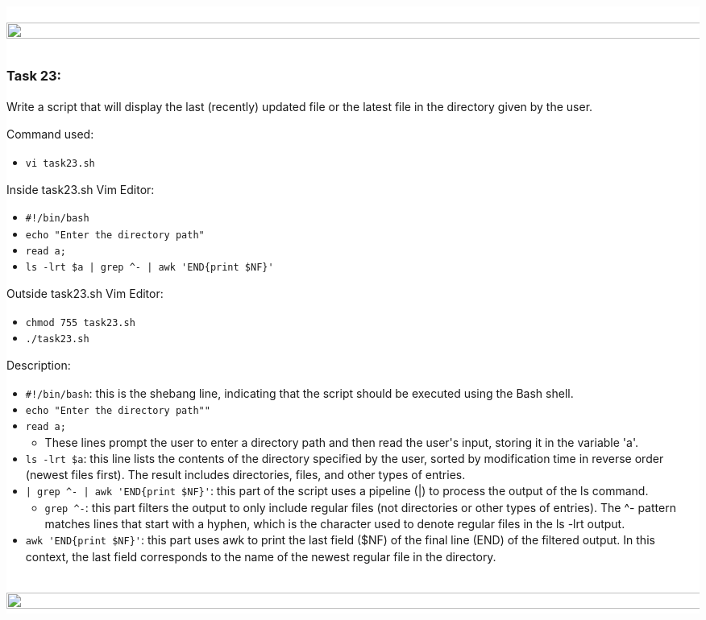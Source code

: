 
<p align="center">
<br/>
<img src="https://i.imgur.com/ySkQwUh.png" height="120%" width="120%" alt=""/>
<br />


<h2></h2>

<h3>Task 23: </h3>

Write a script that will display the last (recently) updated file or the latest file in the directory given by the user.

Command used:
  - ```vi task23.sh```

Inside task23.sh Vim Editor:
  - ```#!/bin/bash```
  - ```echo "Enter the directory path"```
  - ```read a;```
  - ```ls -lrt $a | grep ^- | awk 'END{print $NF}'```



Outside task23.sh Vim Editor:
  - ```chmod 755 task23.sh```
  - ```./task23.sh```
    

Description:
  - ```#!/bin/bash```: this is the shebang line, indicating that the script should be executed using the Bash shell.
  - ```echo "Enter the directory path""```
  - ```read a;```
    - These lines prompt the user to enter a directory path and then read the user's input, storing it in the variable 'a'.
  - ```ls -lrt $a```: this line lists the contents of the directory specified by the user, sorted by modification time in reverse order (newest files first). The result includes directories, files, and other types of entries.
  - ```| grep ^- | awk 'END{print $NF}'```: this part of the script uses a pipeline (|) to process the output of the ls command.
    - ```grep ^-```: this part filters the output to only include regular files (not directories or other types of entries). The ^- pattern matches lines that start with a hyphen, which is the character used to denote regular files in the ls -lrt output.
  - ```awk 'END{print $NF}'```: this part uses awk to print the last field ($NF) of the final line (END) of the filtered output. In this context, the last field corresponds to the name of the newest regular file in the directory.


<p align="center">
<br/>
<img src="https://i.imgur.com/2sJwDNs.png" height="120%" width="120%" alt=""/>
<br />


<h2></h2>
